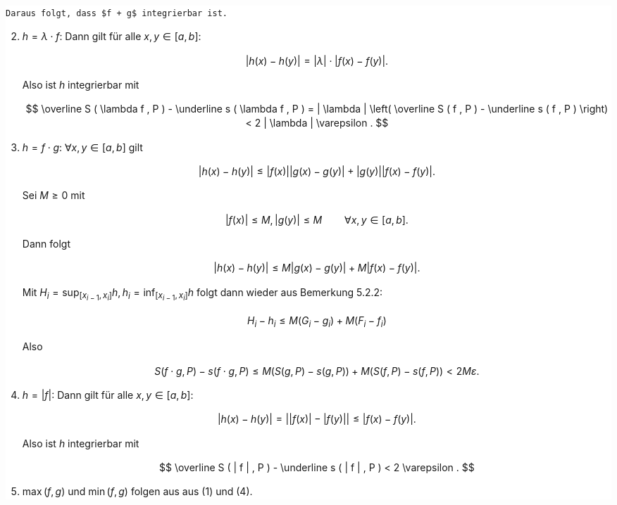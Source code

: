     Daraus folgt, dass $f + g$ integrierbar ist.

2) $h = \lambda \cdot f$: Dann gilt für alle $x , y \in [a,b]$:

    $$
    | h ( x ) - h ( y ) | = | \lambda | \cdot | f ( x ) - f ( y ) | .
    $$

    Also ist $h$ integrierbar mit
    
    $$
    \overline S ( \lambda f , P ) - \underline s ( \lambda f , P ) = | \lambda | \left( \overline S ( f , P ) - \underline s ( f , P ) \right) < 2 | \lambda | \varepsilon .
    $$
3) $h = f \cdot g : \ \forall x , y \in [a,b]$ gilt

    $$
    | h ( x ) - h ( y ) | ≤ | f ( x ) | | g ( x ) - g ( y ) | + | g ( y ) | | f ( x ) - f ( y ) | .
    $$
    
    Sei $M ≥ 0$ mit
    
    $$
    \vert f ( x ) \vert ≤ M , \vert g ( y ) \vert ≤ M \qquad \forall x , y \in [ a , b ] .
    $$
    
    Dann folgt
    
    $$
    | h ( x ) - h ( y ) | ≤ M | g ( x ) - g ( y ) | + M | f ( x ) - f ( y ) | .
    $$
    
    Mit $H _ { i } = \sup _ { [ x _ { i - 1 } , x _ { i } ] } h , h _ { i } = \inf _ { [ x _ { i - 1 } , x _ { i } ] } h$ folgt dann wieder aus Bemerkung 5.2.2:
    
    $$
    H _ { i } - h _ { i } ≤ M \left( G _ { i } - g _ { i } \right) + M \left( F _ { i } - f _ { i } \right)
    $$
    
    Also
    
    $$
    S ( f \cdot g , P ) - s ( f \cdot g , P ) ≤ M \left( S ( g , P ) - s ( g , P ) \right) + M \left( S ( f , P ) - s ( f , P ) \right) < 2 M \varepsilon .
    $$

4) $h = | f |$: Dann gilt für alle $x , y \in [a,b]$:

    $$
    | h ( x ) - h ( y ) | = \left|| f ( x ) | - | f ( y ) |\right| ≤ | f ( x ) - f ( y ) | .
    $$

    Also ist $h$ integrierbar mit
    
    $$
    \overline S ( | f | , P ) - \underline s ( | f | , P ) < 2 \varepsilon .
    $$   
5) $\max ( f , g )$ und $\min ( f , g )$ folgen aus aus (1) und (4).
